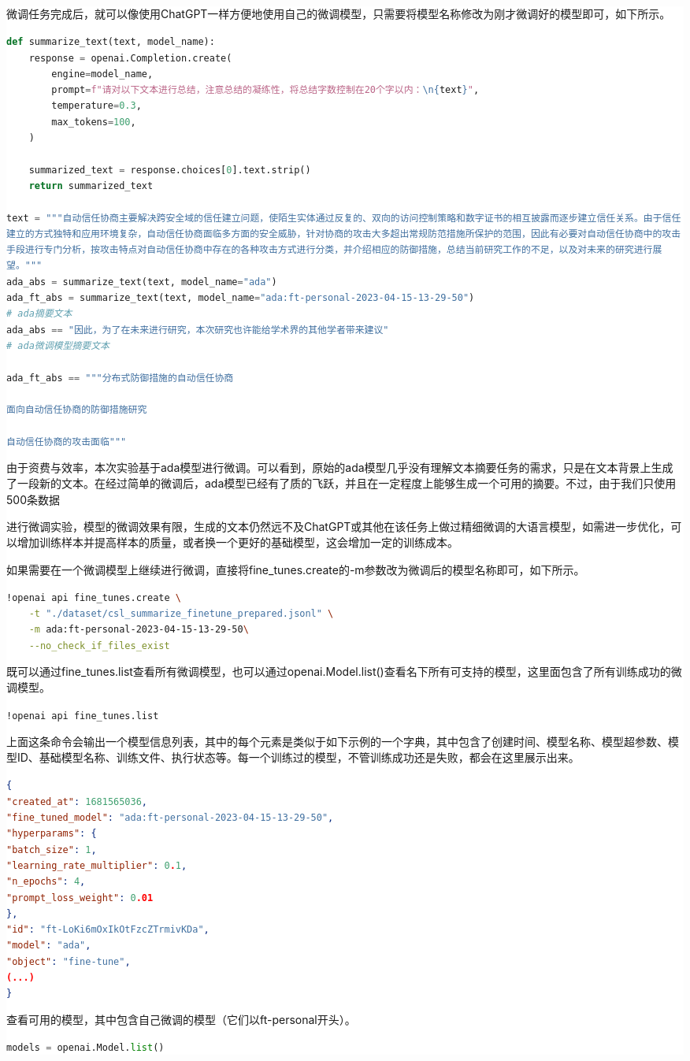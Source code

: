 微调任务完成后，就可以像使用ChatGPT一样方便地使用自己的微调模型，只需要将模型名称修改为刚才微调好的模型即可，如下所示。
```python
def summarize_text(text, model_name):
    response = openai.Completion.create(
        engine=model_name,
        prompt=f"请对以下文本进行总结，注意总结的凝练性，将总结字数控制在20个字以内：\n{text}",
        temperature=0.3,
        max_tokens=100,
    )

    summarized_text = response.choices[0].text.strip()
    return summarized_text

text = """自动信任协商主要解决跨安全域的信任建立问题，使陌生实体通过反复的、双向的访问控制策略和数字证书的相互披露而逐步建立信任关系。由于信任建立的方式独特和应用环境复杂，自动信任协商面临多方面的安全威胁，针对协商的攻击大多超出常规防范措施所保护的范围，因此有必要对自动信任协商中的攻击手段进行专门分析，按攻击特点对自动信任协商中存在的各种攻击方式进行分类，并介绍相应的防御措施，总结当前研究工作的不足，以及对未来的研究进行展望。"""
ada_abs = summarize_text(text, model_name="ada")
ada_ft_abs = summarize_text(text, model_name="ada:ft-personal-2023-04-15-13-29-50")
# ada摘要文本
ada_abs == "因此，为了在未来进行研究，本次研究也许能给学术界的其他学者带来建议"
# ada微调模型摘要文本

ada_ft_abs == """分布式防御措施的自动信任协商

面向自动信任协商的防御措施研究

自动信任协商的攻击面临"""
```

由于资费与效率，本次实验基于ada模型进行微调。可以看到，原始的ada模型几乎没有理解文本摘要任务的需求，只是在文本背景上生成了一段新的文本。在经过简单的微调后，ada模型已经有了质的飞跃，并且在一定程度上能够生成一个可用的摘要。不过，由于我们只使用500条数据

进行微调实验，模型的微调效果有限，生成的文本仍然远不及ChatGPT或其他在该任务上做过精细微调的大语言模型，如需进一步优化，可以增加训练样本并提高样本的质量，或者换一个更好的基础模型，这会增加一定的训练成本。

如果需要在一个微调模型上继续进行微调，直接将fine_tunes.create的-m参数改为微调后的模型名称即可，如下所示。
```bash
!openai api fine_tunes.create \
    -t "./dataset/csl_summarize_finetune_prepared.jsonl" \
    -m ada:ft-personal-2023-04-15-13-29-50\
    --no_check_if_files_exist
```
既可以通过fine_tunes.list查看所有微调模型，也可以通过openai.Model.list()查看名下所有可支持的模型，这里面包含了所有训练成功的微调模型。
```bash
!openai api fine_tunes.list
```
上面这条命令会输出一个模型信息列表，其中的每个元素是类似于如下示例的一个字典，其中包含了创建时间、模型名称、模型超参数、模型ID、基础模型名称、训练文件、执行状态等。每一个训练过的模型，不管训练成功还是失败，都会在这里展示出来。
```json
{
"created_at": 1681565036,
"fine_tuned_model": "ada:ft-personal-2023-04-15-13-29-50",
"hyperparams": {
"batch_size": 1,
"learning_rate_multiplier": 0.1,
"n_epochs": 4,
"prompt_loss_weight": 0.01
},
"id": "ft-LoKi6mOxIkOtFzcZTrmivKDa",
"model": "ada",
"object": "fine-tune",
(...)
}
```
查看可用的模型，其中包含自己微调的模型（它们以ft-personal开头）。
```python
models = openai.Model.list()
```